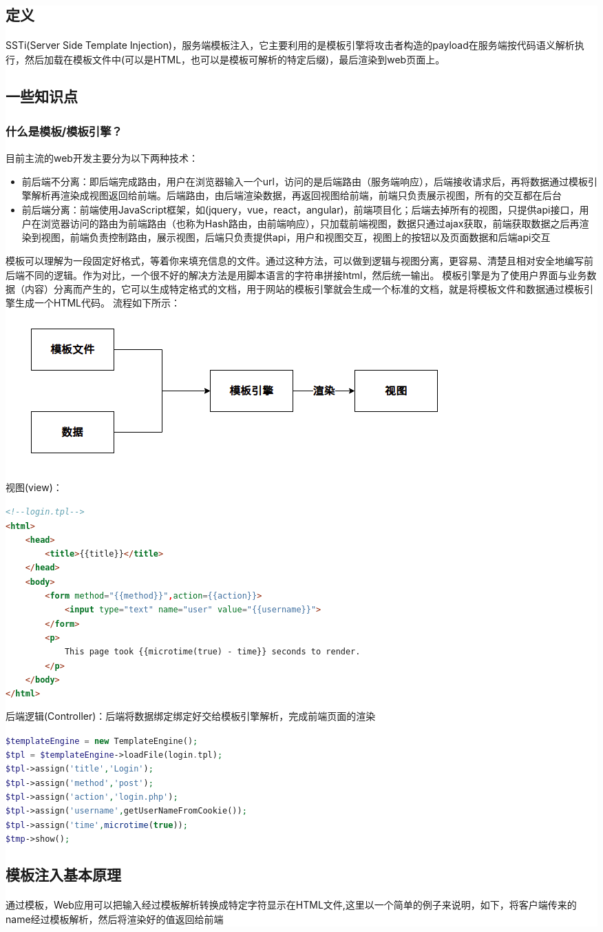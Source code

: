 ## 定义
SSTi(Server Side Template Injection)，服务端模板注入，它主要利用的是模板引擎将攻击者构造的payload在服务端按代码语义解析执行，然后加载在模板文件中(可以是HTML，也可以是模板可解析的特定后缀)，最后渲染到web页面上。
## 一些知识点
### 什么是模板/模板引擎？
目前主流的web开发主要分为以下两种技术：

- 前后端不分离：即后端完成路由，用户在浏览器输入一个url，访问的是后端路由（服务端响应），后端接收请求后，再将数据通过模板引擎解析再渲染成视图返回给前端。后端路由，由后端渲染数据，再返回视图给前端，前端只负责展示视图，所有的交互都在后台
- 前后端分离：前端使用JavaScript框架，如(jquery，vue，react，angular)，前端项目化；后端去掉所有的视图，只提供api接口，用户在浏览器访问的路由为前端路由（也称为Hash路由，由前端响应），只加载前端视图，数据只通过ajax获取，前端获取数据之后再渲染到视图，前端负责控制路由，展示视图，后端只负责提供api，用户和视图交互，视图上的按钮以及页面数据和后端api交互

模板可以理解为一段固定好格式，等着你来填充信息的文件。通过这种方法，可以做到逻辑与视图分离，更容易、清楚且相对安全地编写前后端不同的逻辑。作为对比，一个很不好的解决方法是用脚本语言的字符串拼接html，然后统一输出。
模板引擎是为了使用户界面与业务数据（内容）分离而产生的，它可以生成特定格式的文档，用于网站的模板引擎就会生成一个标准的文档，就是将模板文件和数据通过模板引擎生成一个HTML代码。
流程如下所示：

![image.png](./SSTi.assets/2023_05_19_15_02_20_bZf1DlSL.png)

视图(view)：

```html
<!--login.tpl-->
<html>
    <head>
        <title>{{title}}</title>
    </head>
    <body>
        <form method="{{method}}",action={{action}}>
            <input type="text" name="user" value="{{username}}">
        </form>
        <p>
            This page took {{microtime(true) - time}} seconds to render.
        </p>
    </body>
</html>
```
后端逻辑(Controller)：后端将数据绑定绑定好交给模板引擎解析，完成前端页面的渲染
```php
$templateEngine = new TemplateEngine();
$tpl = $templateEngine->loadFile(login.tpl);
$tpl->assign('title','Login');
$tpl->assign('method','post');
$tpl->assign('action','login.php');
$tpl->assign('username',getUserNameFromCookie());
$tpl->assign('time',microtime(true));
$tmp->show();
```
## 模板注入基本原理
通过模板，Web应用可以把输入经过模板解析转换成特定字符显示在HTML文件,这里以一个简单的例子来说明，如下，将客户端传来的name经过模板解析，然后将渲染好的值返回给前端